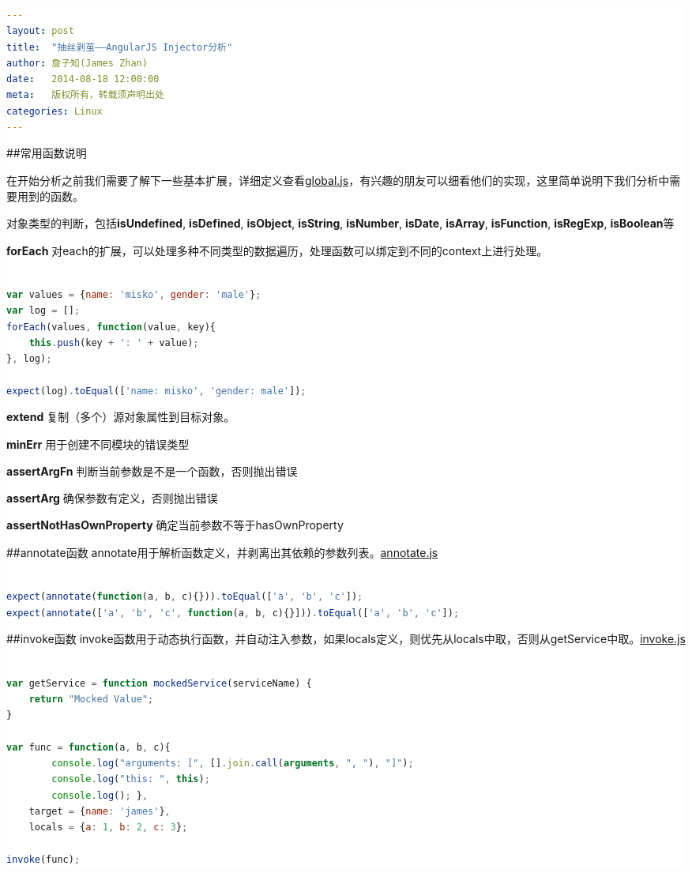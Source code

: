 ```yaml
---
layout: post
title:  "抽丝剥茧——AngularJS Injector分析"
author: 詹子知(James Zhan)
date:   2014-08-18 12:00:00
meta:   版权所有，转载须声明出处
categories: Linux
---
```


##常用函数说明

在开始分析之前我们需要了解下一些基本扩展，详细定义查看[global.js](https://github.com/jameszhan/simplifyjs/blob/master/global.js)，有兴趣的朋友可以细看他们的实现，这里简单说明下我们分析中需要用到的函数。

对象类型的判断，包括**isUndefined**, **isDefined**, **isObject**, **isString**, **isNumber**, **isDate**, **isArray**, **isFunction**, **isRegExp**, **isBoolean**等

**forEach** 对each的扩展，可以处理多种不同类型的数据遍历，处理函数可以绑定到不同的context上进行处理。

~~~js

var values = {name: 'misko', gender: 'male'};
var log = [];
forEach(values, function(value, key){
    this.push(key + ': ' + value);
}, log);

expect(log).toEqual(['name: misko', 'gender: male']);
~~~


**extend** 复制（多个）源对象属性到目标对象。

**minErr** 用于创建不同模块的错误类型

**assertArgFn** 判断当前参数是不是一个函数，否则抛出错误

**assertArg** 确保参数有定义，否则抛出错误

**assertNotHasOwnProperty** 确定当前参数不等于hasOwnProperty


##annotate函数
annotate用于解析函数定义，并剥离出其依赖的参数列表。[annotate.js](https://github.com/jameszhan/simplifyjs/blob/master/angular/injector/annotate.js)

~~~js

expect(annotate(function(a, b, c){})).toEqual(['a', 'b', 'c']);
expect(annotate(['a', 'b', 'c', function(a, b, c){}])).toEqual(['a', 'b', 'c']);
~~~

##invoke函数
invoke函数用于动态执行函数，并自动注入参数，如果locals定义，则优先从locals中取，否则从getService中取。[invoke.js](https://github.com/jameszhan/simplifyjs/blob/master/angular/injector/invoke.js)

~~~js

var getService = function mockedService(serviceName) {
    return "Mocked Value";
}

var func = function(a, b, c){
        console.log("arguments: [", [].join.call(arguments, ", "), "]");
        console.log("this: ", this);
        console.log(); },
    target = {name: 'james'},
    locals = {a: 1, b: 2, c: 3};

invoke(func);
~~~